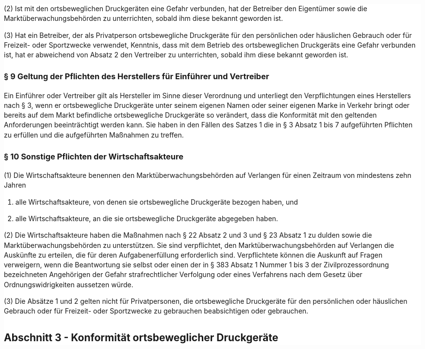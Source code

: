 (2) Ist mit den ortsbeweglichen Druckgeräten eine Gefahr verbunden,
hat der Betreiber den Eigentümer sowie die Marktüberwachungsbehörden
zu unterrichten, sobald ihm diese bekannt geworden ist.

(3) Hat ein Betreiber, der als Privatperson ortsbewegliche Druckgeräte
für den persönlichen oder häuslichen Gebrauch oder für Freizeit- oder
Sportzwecke verwendet, Kenntnis, dass mit dem Betrieb des
ortsbeweglichen Druckgeräts eine Gefahr verbunden ist, hat er
abweichend von Absatz 2 den Vertreiber zu unterrichten, sobald ihm
diese bekannt geworden ist.

### § 9 Geltung der Pflichten des Herstellers für Einführer und Vertreiber

Ein Einführer oder Vertreiber gilt als Hersteller im Sinne dieser
Verordnung und unterliegt den Verpflichtungen eines Herstellers nach §
3, wenn er ortsbewegliche Druckgeräte unter seinem eigenen Namen oder
seiner eigenen Marke in Verkehr bringt oder bereits auf dem Markt
befindliche ortsbewegliche Druckgeräte so verändert, dass die
Konformität mit den geltenden Anforderungen beeinträchtigt werden
kann. Sie haben in den Fällen des Satzes 1 die in § 3 Absatz 1 bis 7
aufgeführten Pflichten zu erfüllen und die aufgeführten Maßnahmen zu
treffen.

### § 10 Sonstige Pflichten der Wirtschaftsakteure

(1) Die Wirtschaftsakteure benennen den Marktüberwachungsbehörden auf
Verlangen für einen Zeitraum von mindestens zehn Jahren

1.  alle Wirtschaftsakteure, von denen sie ortsbewegliche Druckgeräte
    bezogen haben, und


2.  alle Wirtschaftsakteure, an die sie ortsbewegliche Druckgeräte
    abgegeben haben.




(2) Die Wirtschaftsakteure haben die Maßnahmen nach § 22 Absatz 2 und
3 und § 23 Absatz 1 zu dulden sowie die Marktüberwachungsbehörden zu
unterstützen. Sie sind verpflichtet, den Marktüberwachungsbehörden auf
Verlangen die Auskünfte zu erteilen, die für deren Aufgabenerfüllung
erforderlich sind. Verpflichtete können die Auskunft auf Fragen
verweigern, wenn die Beantwortung sie selbst oder einen der in § 383
Absatz 1 Nummer 1 bis 3 der Zivilprozessordnung bezeichneten
Angehörigen der Gefahr strafrechtlicher Verfolgung oder eines
Verfahrens nach dem Gesetz über Ordnungswidrigkeiten aussetzen würde.

(3) Die Absätze 1 und 2 gelten nicht für Privatpersonen, die
ortsbewegliche Druckgeräte für den persönlichen oder häuslichen
Gebrauch oder für Freizeit- oder Sportzwecke zu gebrauchen
beabsichtigen oder gebrauchen.

## Abschnitt 3 - Konformität ortsbeweglicher Druckgeräte
